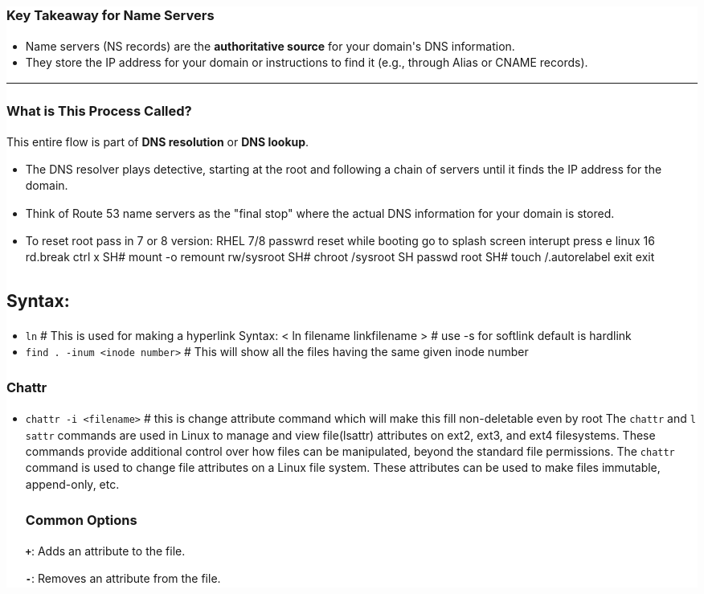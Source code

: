 
### **Key Takeaway for Name Servers**

- Name servers (NS records) are the **authoritative source** for your domain's DNS information.
- They store the IP address for your domain or instructions to find it (e.g., through Alias or CNAME records).

---

### **What is This Process Called?**

This entire flow is part of **DNS resolution** or **DNS lookup**.

- The DNS resolver plays detective, starting at the root and following a chain of servers until it finds the IP address for the domain.
- Think of Route 53 name servers as the "final stop" where the actual DNS information for your domain is stored.

- To reset root pass in 7 or 8 version:
RHEL 7/8 passwrd reset while booting
go to splash screen interupt
press e
linux 16
rd.break
ctrl x
SH# mount -o remount rw/sysroot
SH# chroot /sysroot
SH passwd root
SH# touch /.autorelabel
exit
exit

## Syntax:

- `ln` # This is used for making a hyperlink Syntax: < ln filename linkfilename > # use -s for softlink default is hardlink
- `find . -inum <inode number>` # This will show all the files having the same given inode number

### Chattr

- `chattr -i <filename>` # this is change attribute command which will make this fill non-deletable even by root 
The `chattr` and `lsattr` commands are used in Linux to manage and view file(lsattr) attributes on ext2, ext3, and ext4 filesystems. These commands provide additional control over how files can be manipulated, beyond the standard file permissions.
The `chattr` command is used to change file attributes on a Linux file system. These attributes can be used to make files immutable, append-only, etc.
    
    ### Common Options
    
    **`+`**: Adds an attribute to the file.
    
    **`-`**: Removes an attribute from the file.
    